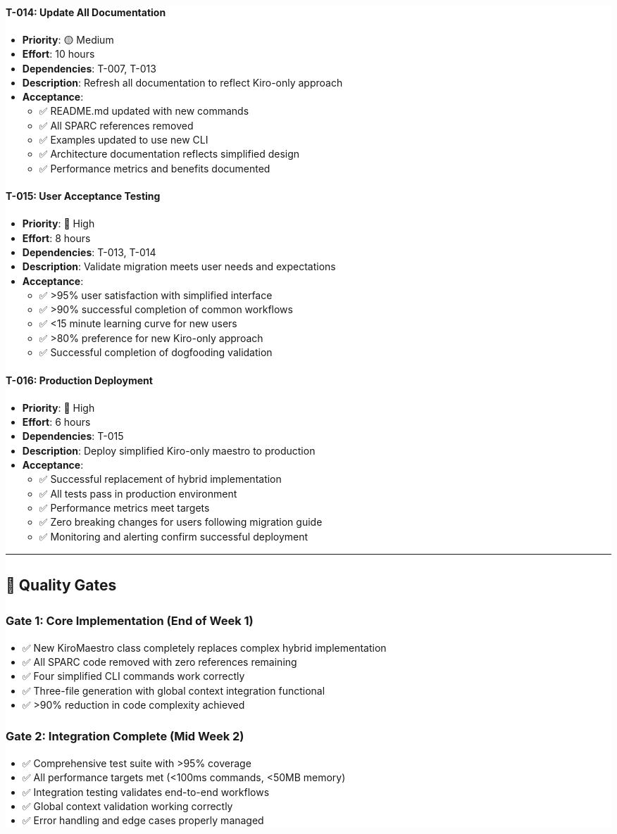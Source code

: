 #### **T-014: Update All Documentation**
- **Priority**: 🟡 Medium
- **Effort**: 10 hours
- **Dependencies**: T-007, T-013
- **Description**: Refresh all documentation to reflect Kiro-only approach
- **Acceptance**:
  - ✅ README.md updated with new commands
  - ✅ All SPARC references removed
  - ✅ Examples updated to use new CLI
  - ✅ Architecture documentation reflects simplified design
  - ✅ Performance metrics and benefits documented

#### **T-015: User Acceptance Testing**
- **Priority**: 🔴 High
- **Effort**: 8 hours
- **Dependencies**: T-013, T-014
- **Description**: Validate migration meets user needs and expectations
- **Acceptance**:
  - ✅ >95% user satisfaction with simplified interface
  - ✅ >90% successful completion of common workflows
  - ✅ <15 minute learning curve for new users
  - ✅ >80% preference for new Kiro-only approach
  - ✅ Successful completion of dogfooding validation

#### **T-016: Production Deployment**
- **Priority**: 🔴 High
- **Effort**: 6 hours
- **Dependencies**: T-015
- **Description**: Deploy simplified Kiro-only maestro to production
- **Acceptance**:
  - ✅ Successful replacement of hybrid implementation
  - ✅ All tests pass in production environment
  - ✅ Performance metrics meet targets
  - ✅ Zero breaking changes for users following migration guide
  - ✅ Monitoring and alerting confirm successful deployment

---

## 🎯 **Quality Gates**

### **Gate 1: Core Implementation (End of Week 1)**
- ✅ New KiroMaestro class completely replaces complex hybrid implementation
- ✅ All SPARC code removed with zero references remaining
- ✅ Four simplified CLI commands work correctly
- ✅ Three-file generation with global context integration functional
- ✅ >90% reduction in code complexity achieved

### **Gate 2: Integration Complete (Mid Week 2)**
- ✅ Comprehensive test suite with >95% coverage
- ✅ All performance targets met (<100ms commands, <50MB memory)
- ✅ Integration testing validates end-to-end workflows
- ✅ Global context validation working correctly
- ✅ Error handling and edge cases properly managed
